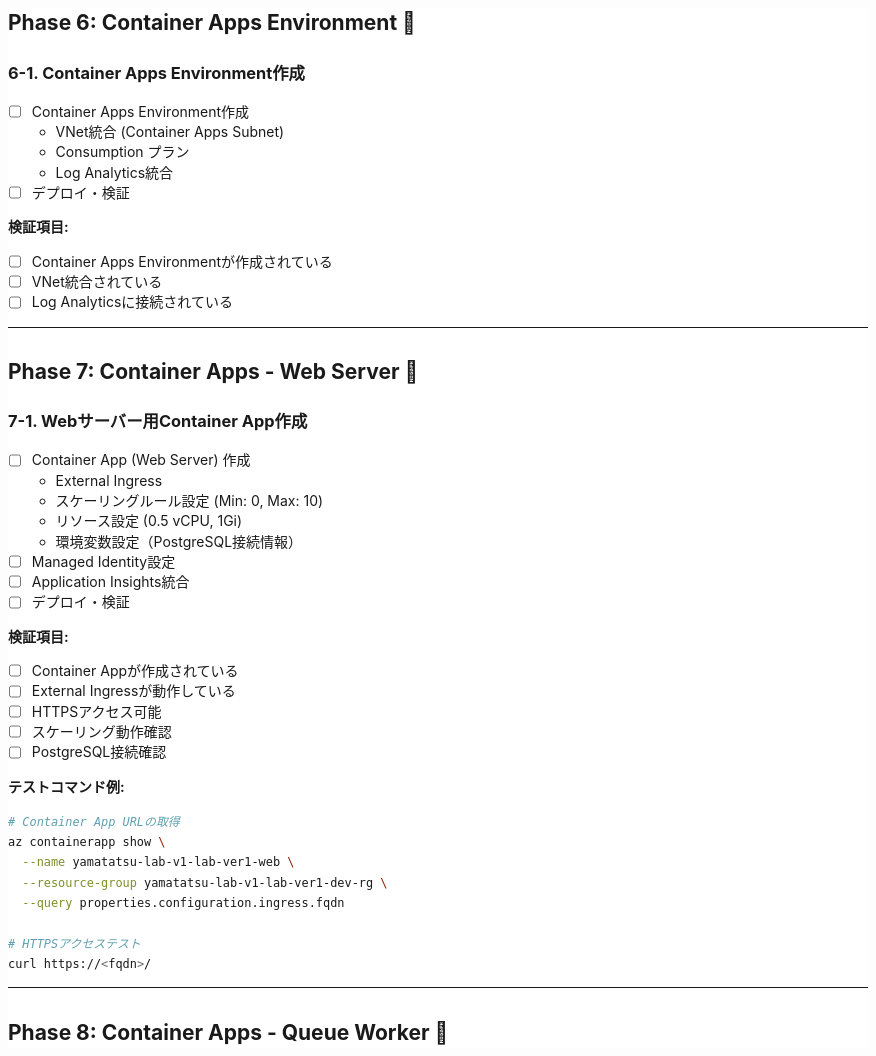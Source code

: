 
## Phase 6: Container Apps Environment 🔵

### 6-1. Container Apps Environment作成
- [ ] Container Apps Environment作成
  - VNet統合 (Container Apps Subnet)
  - Consumption プラン
  - Log Analytics統合
- [ ] デプロイ・検証

**検証項目:**
- [ ] Container Apps Environmentが作成されている
- [ ] VNet統合されている
- [ ] Log Analyticsに接続されている

---

## Phase 7: Container Apps - Web Server 🔵

### 7-1. Webサーバー用Container App作成
- [ ] Container App (Web Server) 作成
  - External Ingress
  - スケーリングルール設定 (Min: 0, Max: 10)
  - リソース設定 (0.5 vCPU, 1Gi)
  - 環境変数設定（PostgreSQL接続情報）
- [ ] Managed Identity設定
- [ ] Application Insights統合
- [ ] デプロイ・検証

**検証項目:**
- [ ] Container Appが作成されている
- [ ] External Ingressが動作している
- [ ] HTTPSアクセス可能
- [ ] スケーリング動作確認
- [ ] PostgreSQL接続確認

**テストコマンド例:**
```bash
# Container App URLの取得
az containerapp show \
  --name yamatatsu-lab-v1-lab-ver1-web \
  --resource-group yamatatsu-lab-v1-lab-ver1-dev-rg \
  --query properties.configuration.ingress.fqdn

# HTTPSアクセステスト
curl https://<fqdn>/
```

---

## Phase 8: Container Apps - Queue Worker 🔵

